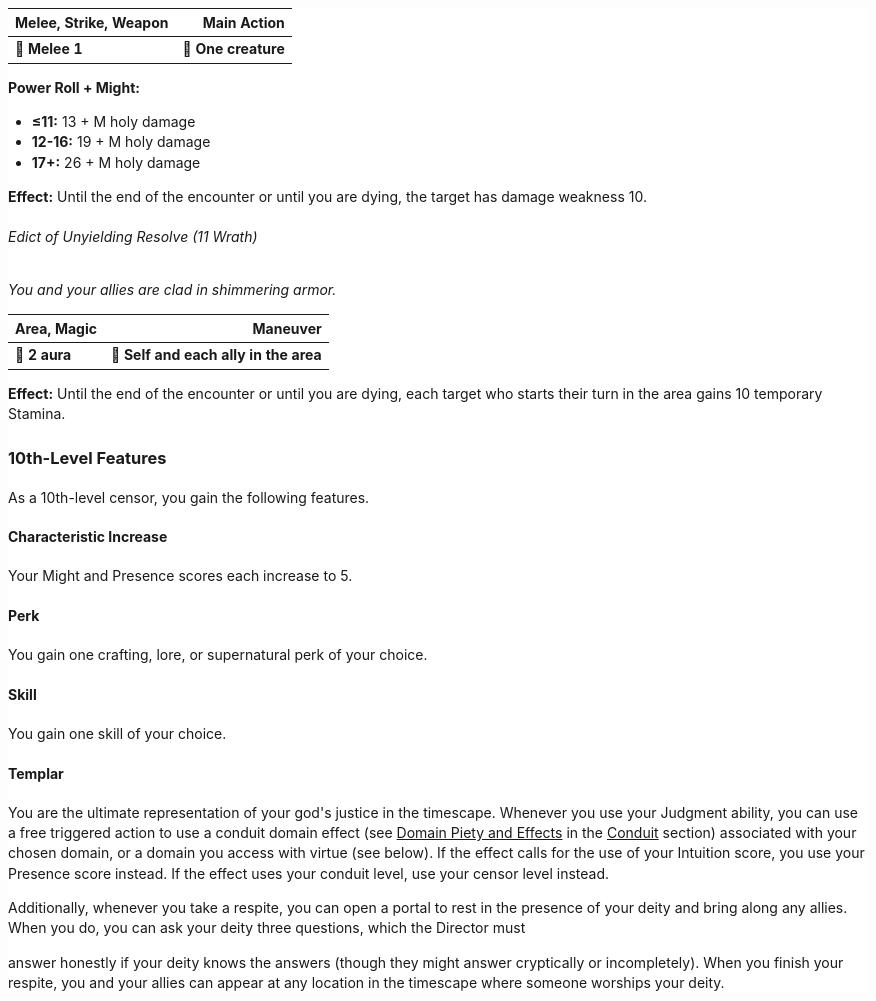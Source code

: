 | **Melee, Strike, Weapon** |     **Main Action** |
| ------------------------- | ------------------: |
| **📏 Melee 1**            | **🎯 One creature** |

**Power Roll + Might:**

- **≤11:** 13 + M holy damage
- **12-16:** 19 + M holy damage
- **17+:** 26 + M holy damage

**Effect:** Until the end of the encounter or until you are dying, the target has damage weakness 10.

###### Edict of Unyielding Resolve (11 Wrath)

*You and your allies are clad in shimmering armor.*

| **Area, Magic** |                          **Maneuver** |
| --------------- | ------------------------------------: |
| **📏 2 aura**   | **🎯 Self and each ally in the area** |

**Effect:** Until the end of the encounter or until you are dying, each target who starts their turn in the area gains 10 temporary Stamina.

### 10th-Level Features

As a 10th-level censor, you gain the following features.

#### Characteristic Increase

Your Might and Presence scores each increase to 5.

#### Perk

You gain one crafting, lore, or supernatural perk of your choice.

#### Skill

You gain one skill of your choice.

#### Templar

You are the ultimate representation of your god's justice in the timescape. Whenever you use your Judgment ability, you can use a free triggered action to use a conduit domain effect (see [Domain Piety and Effects](#page-110-0) in the [Conduit](#page-108-0) section) associated with your chosen domain, or a domain you access with virtue (see below). If the effect calls for the use of your Intuition score, you use your Presence score instead. If the effect uses your conduit level, use your censor level instead.

Additionally, whenever you take a respite, you can open a portal to rest in the presence of your deity and bring along any allies. When you do, you can ask your deity three questions, which the Director must

answer honestly if your deity knows the answers (though they might answer cryptically or incompletely). When you finish your respite, you and your allies can appear at any location in the timescape where someone worships your deity.
